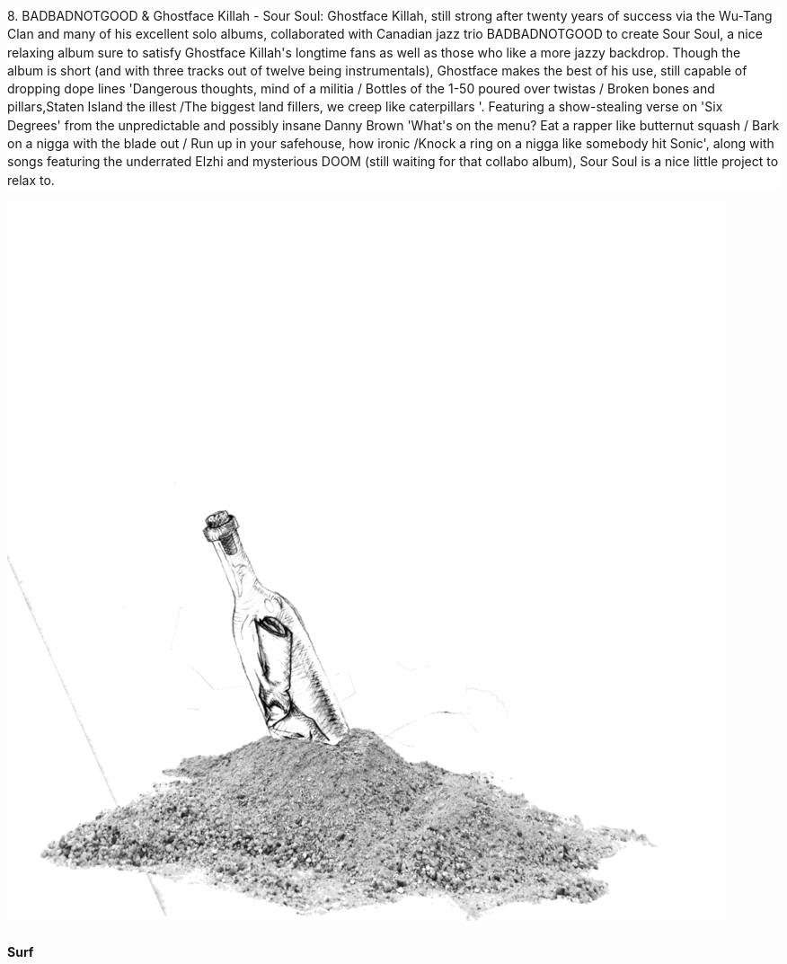 <p>8. BADBADNOTGOOD &amp; Ghostface Killah - Sour Soul: Ghostface Killah, still strong after twenty years of success via the Wu-Tang Clan and many of his excellent solo albums, collaborated with Canadian jazz trio BADBADNOTGOOD to create Sour Soul, a nice relaxing album sure to satisfy Ghostface Killah's longtime fans as well as those who like a more jazzy backdrop.  Though the album is short (and with three tracks out of twelve being instrumentals), Ghostface makes the best of his use, still capable of dropping dope lines 'Dangerous thoughts, mind of a militia / Bottles of the 1-50 poured over twistas / Broken bones and pillars,Staten Island the illest /The biggest land fillers, we creep like caterpillars '.  Featuring a show-stealing verse on 'Six Degrees' from the unpredictable and possibly insane Danny Brown 'What's on the menu? Eat a rapper like butternut squash / Bark on a nigga with the blade out / Run up in your safehouse, how ironic /Knock a ring on a nigga like somebody hit Sonic', along with songs featuring the underrated Elzhi and mysterious DOOM (still waiting for that collabo album), Sour Soul is a nice little project to relax to.</p>


<div class="blog-pic" style="float: left">
	<img src="/img/surf.png" data-toggle="tooltip" title="Surf" class="image block img-responsive">
	<h4>Surf</h4>
</div>